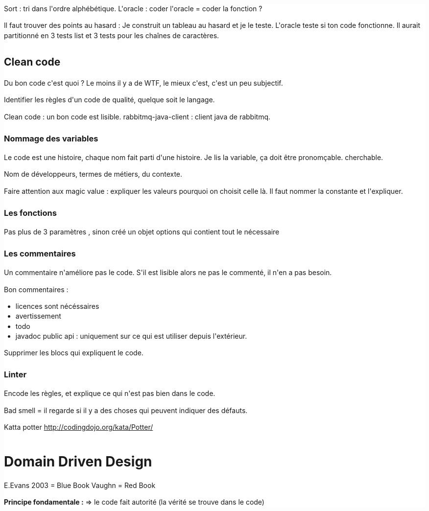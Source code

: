 Sort : tri dans l'ordre alphébétique. L'oracle : coder l'oracle = coder la fonction ?

Il faut trouver des points au hasard : Je construit un tableau au hasard et je le teste. L'oracle teste si ton code fonctionne. Il aurait partitionné en 3 tests list et 3 tests pour les chaînes de caractères.

## Clean code

Du bon code c'est quoi ? Le moins il y a de WTF, le mieux c'est, c'est un peu subjectif.

Identifier les règles d'un code de qualité, quelque soit le langage.

Clean code : un bon code est lisible. rabbitmq-java-client : client java de rabbitmq.

### Nommage des variables

Le code est une histoire, chaque nom fait parti d'une histoire. Je lis la variable, ça doit être pronomçable. cherchable.

Nom de développeurs, termes de métiers, du contexte.

Faire attention aux magic value : expliquer les valeurs pourquoi on choisit celle là. Il faut nommer la constante et l'expliquer.

### Les fonctions

Pas plus de 3 paramètres , sinon créé un objet options qui contient tout le nécessaire

### Les commentaires

Un commentaire n'améliore pas le code. S'il est lisible alors ne pas le commenté, il n'en a pas besoin.

Bon commentaires :
- licences sont nécéssaires
- avertissement
- todo
- javadoc public api : uniquement  sur ce qui est utiliser depuis l'extérieur.

Supprimer les blocs qui expliquent le code.

### Linter

Encode les règles, et explique ce qui n'est pas bien dans le code.

Bad smell = il regarde si il y a des choses qui peuvent indiquer des défauts.

Katta potter http://codingdojo.org/kata/Potter/


# Domain Driven Design

E.Evans 2003 = Blue Book
Vaughn = Red Book

**Principe fondamentale :**
=> le code fait autorité (la vérité se trouve dans le code)
